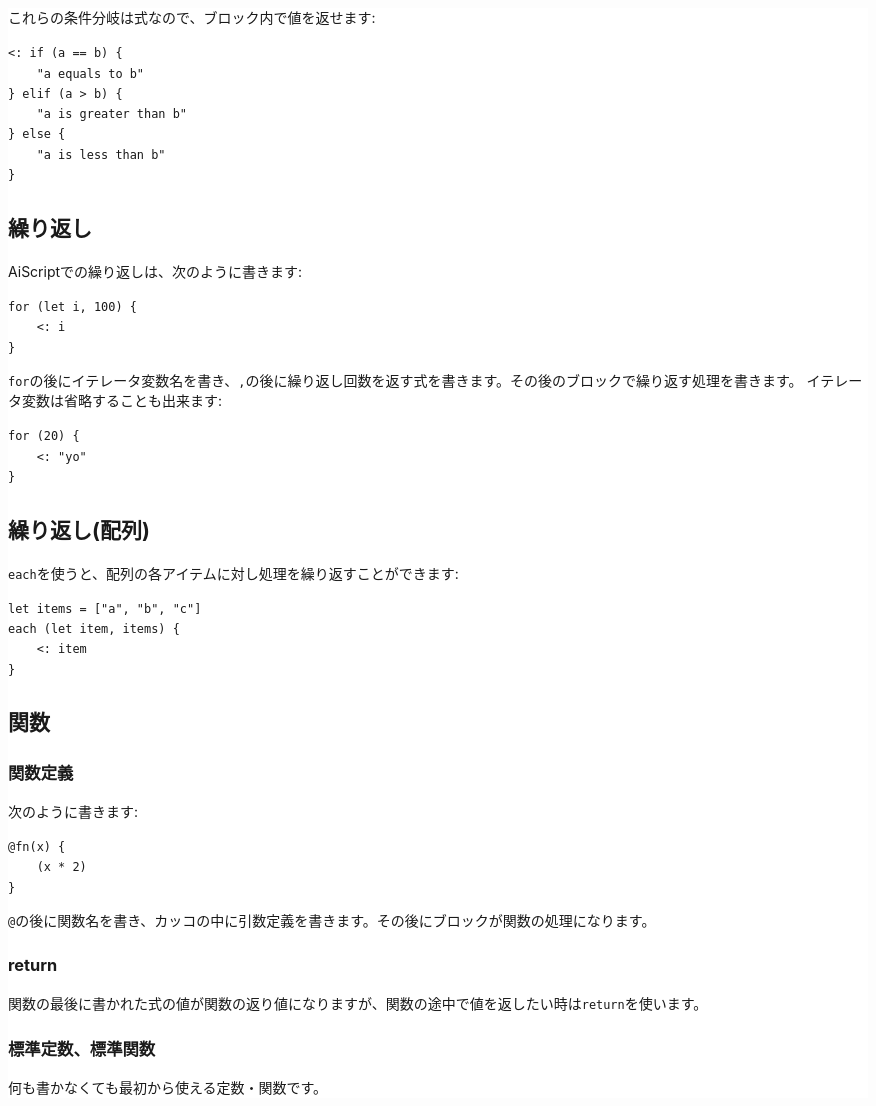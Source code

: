 これらの条件分岐は式なので、ブロック内で値を返せます:
```aiscript
<: if (a == b) {
	"a equals to b"
} elif (a > b) {
	"a is greater than b"
} else {
	"a is less than b"
}
```

## 繰り返し
AiScriptでの繰り返しは、次のように書きます:
```aiscript
for (let i, 100) {
	<: i
}
```
`for`の後にイテレータ変数名を書き、`,`の後に繰り返し回数を返す式を書きます。その後のブロックで繰り返す処理を書きます。
イテレータ変数は省略することも出来ます:
```aiscript playground
for (20) {
	<: "yo"
}
```

## 繰り返し(配列)
`each`を使うと、配列の各アイテムに対し処理を繰り返すことができます:
```aiscript playground
let items = ["a", "b", "c"]
each (let item, items) {
	<: item
}
```

## 関数
### 関数定義
次のように書きます:
```aiscript
@fn(x) {
	(x * 2)
}
```

`@`の後に関数名を書き、カッコの中に引数定義を書きます。その後にブロックが関数の処理になります。

### return
関数の最後に書かれた式の値が関数の返り値になりますが、関数の途中で値を返したい時は`return`を使います。

### 標準定数、標準関数
何も書かなくても最初から使える定数・関数です。
